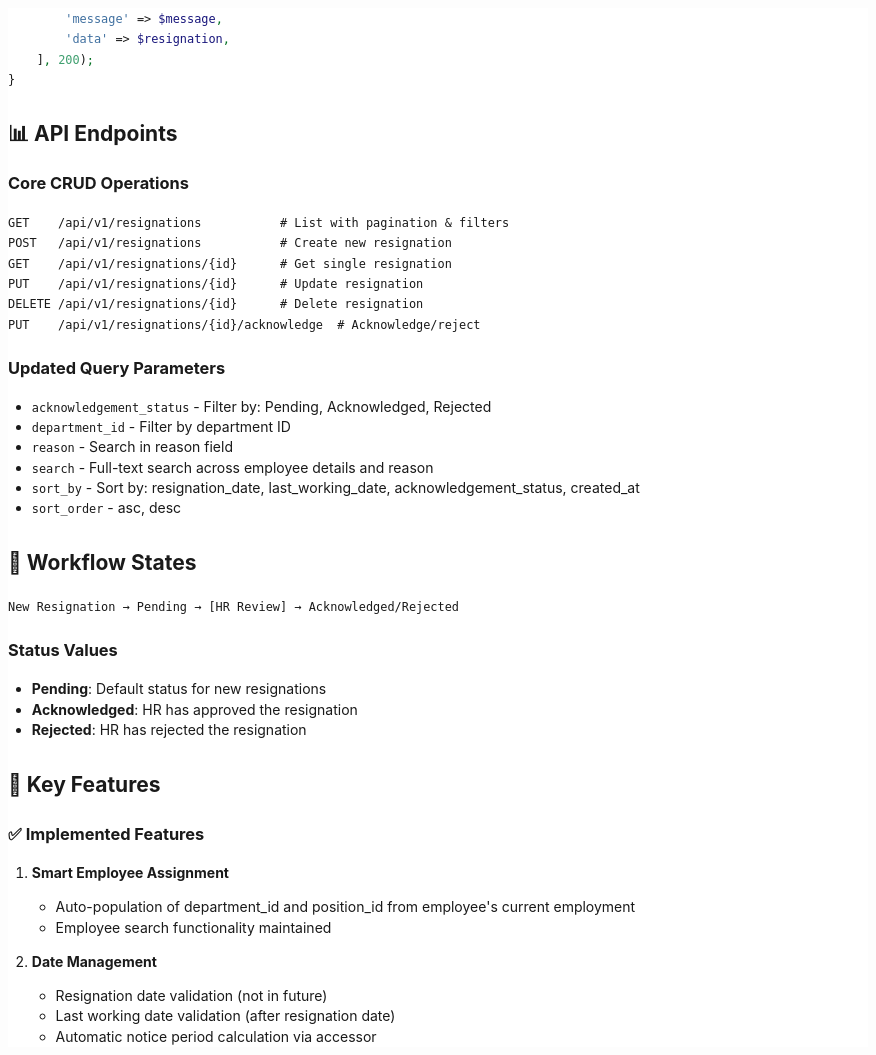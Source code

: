    ```php
           'message' => $message,
           'data' => $resignation,
       ], 200);
   }
   ```

## 📊 **API Endpoints**

### **Core CRUD Operations**
```
GET    /api/v1/resignations           # List with pagination & filters
POST   /api/v1/resignations           # Create new resignation
GET    /api/v1/resignations/{id}      # Get single resignation
PUT    /api/v1/resignations/{id}      # Update resignation
DELETE /api/v1/resignations/{id}      # Delete resignation
PUT    /api/v1/resignations/{id}/acknowledge  # Acknowledge/reject
```

### **Updated Query Parameters**
- `acknowledgement_status` - Filter by: Pending, Acknowledged, Rejected
- `department_id` - Filter by department ID
- `reason` - Search in reason field
- `search` - Full-text search across employee details and reason
- `sort_by` - Sort by: resignation_date, last_working_date, acknowledgement_status, created_at
- `sort_order` - asc, desc

## 🔄 **Workflow States**

```
New Resignation → Pending → [HR Review] → Acknowledged/Rejected
```

### **Status Values**
- **Pending**: Default status for new resignations
- **Acknowledged**: HR has approved the resignation
- **Rejected**: HR has rejected the resignation

## 📝 **Key Features**

### ✅ **Implemented Features**

1. **Smart Employee Assignment**
   - Auto-population of department_id and position_id from employee's current employment
   - Employee search functionality maintained

2. **Date Management**
   - Resignation date validation (not in future)
   - Last working date validation (after resignation date)
   - Automatic notice period calculation via accessor
